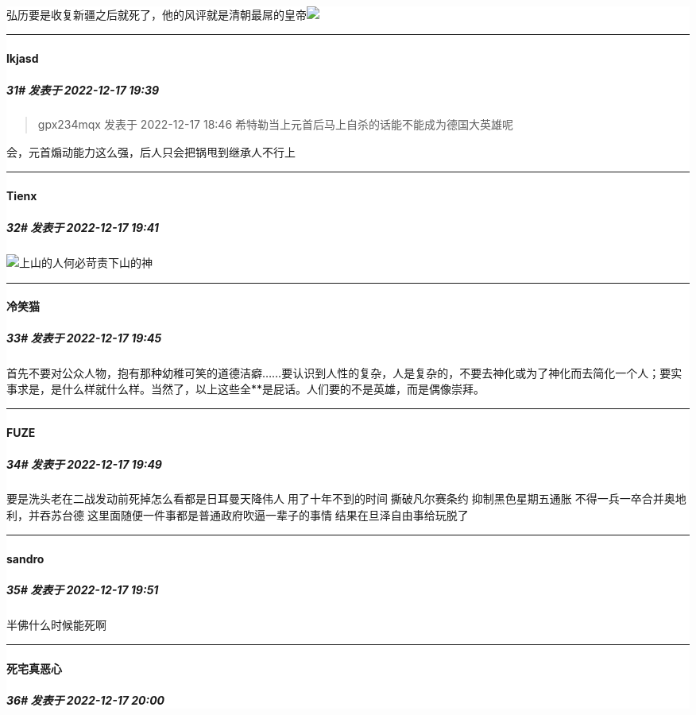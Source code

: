 弘历要是收复新疆之后就死了，他的风评就是清朝最屌的皇帝<img src="https://static.saraba1st.com/image/smiley/face2017/066.png" referrerpolicy="no-referrer">



*****

####  lkjasd  
##### 31#       发表于 2022-12-17 19:39

<blockquote>gpx234mqx 发表于 2022-12-17 18:46
希特勒当上元首后马上自杀的话能不能成为德国大英雄呢</blockquote>
会，元首煽动能力这么强，后人只会把锅甩到继承人不行上

*****

####  Tienx  
##### 32#       发表于 2022-12-17 19:41

<img src="https://static.saraba1st.com/image/smiley/face2017/053.png" referrerpolicy="no-referrer">上山的人何必苛责下山的神

*****

####  冷笑猫  
##### 33#       发表于 2022-12-17 19:45

首先不要对公众人物，抱有那种幼稚可笑的道德洁癖……要认识到人性的复杂，人是复杂的，不要去神化或为了神化而去简化一个人；要实事求是，是什么样就什么样。当然了，以上这些全**是屁话。人们要的不是英雄，而是偶像崇拜。

*****

####  FUZE  
##### 34#       发表于 2022-12-17 19:49

要是洗头老在二战发动前死掉怎么看都是日耳曼天降伟人
用了十年不到的时间
撕破凡尔赛条约
抑制黑色星期五通胀
不得一兵一卒合并奥地利，并吞苏台德
这里面随便一件事都是普通政府吹逼一辈子的事情
结果在旦泽自由事给玩脱了

*****

####  sandro  
##### 35#       发表于 2022-12-17 19:51

半佛什么时候能死啊

*****

####  死宅真恶心  
##### 36#       发表于 2022-12-17 20:00
